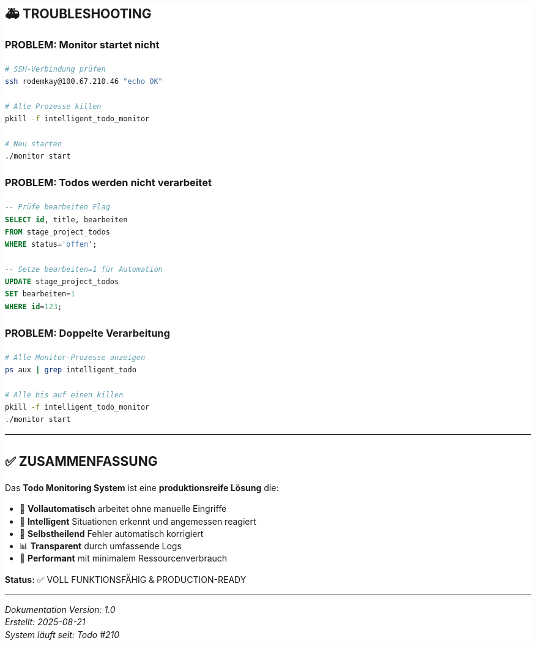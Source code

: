 
## 🚑 TROUBLESHOOTING

### **PROBLEM: Monitor startet nicht**
```bash
# SSH-Verbindung prüfen
ssh rodemkay@100.67.210.46 "echo OK"

# Alte Prozesse killen
pkill -f intelligent_todo_monitor

# Neu starten
./monitor start
```

### **PROBLEM: Todos werden nicht verarbeitet**
```sql
-- Prüfe bearbeiten Flag
SELECT id, title, bearbeiten 
FROM stage_project_todos 
WHERE status='offen';

-- Setze bearbeiten=1 für Automation
UPDATE stage_project_todos 
SET bearbeiten=1 
WHERE id=123;
```

### **PROBLEM: Doppelte Verarbeitung**
```bash
# Alle Monitor-Prozesse anzeigen
ps aux | grep intelligent_todo

# Alle bis auf einen killen
pkill -f intelligent_todo_monitor
./monitor start
```

---

## ✅ ZUSAMMENFASSUNG

Das **Todo Monitoring System** ist eine **produktionsreife Lösung** die:

- 🤖 **Vollautomatisch** arbeitet ohne manuelle Eingriffe
- 🎯 **Intelligent** Situationen erkennt und angemessen reagiert
- 🔧 **Selbstheilend** Fehler automatisch korrigiert
- 📊 **Transparent** durch umfassende Logs
- 🚀 **Performant** mit minimalem Ressourcenverbrauch

**Status:** ✅ VOLL FUNKTIONSFÄHIG & PRODUCTION-READY

---

*Dokumentation Version: 1.0*  
*Erstellt: 2025-08-21*  
*System läuft seit: Todo #210*